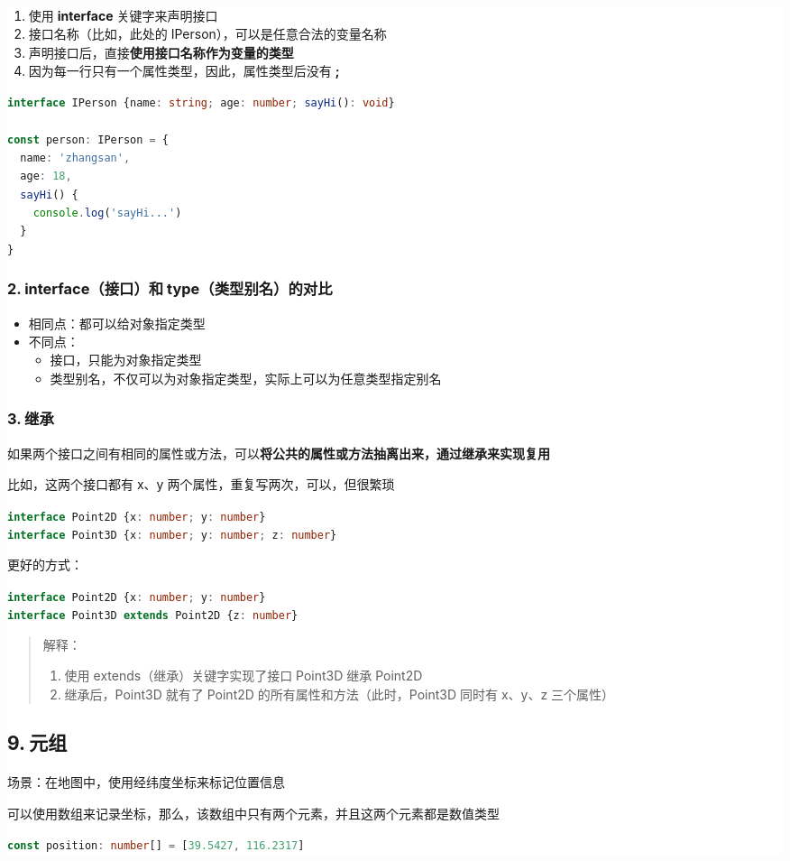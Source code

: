 1. 使用 **interface** 关键字来声明接口
2. 接口名称（比如，此处的 IPerson），可以是任意合法的变量名称
3. 声明接口后，直接**使用接口名称作为变量的类型**
4. 因为每一行只有一个属性类型，因此，属性类型后没有 **;**

```typescript
interface IPerson {name: string; age: number; sayHi(): void}

const person: IPerson = {
  name: 'zhangsan',
  age: 18,
  sayHi() {
    console.log('sayHi...')
  }
}
```

### 2. interface（接口）和 type（类型别名）的对比

- 相同点：都可以给对象指定类型
- 不同点：
  - 接口，只能为对象指定类型
  - 类型别名，不仅可以为对象指定类型，实际上可以为任意类型指定别名

### 3. 继承

如果两个接口之间有相同的属性或方法，可以**将公共的属性或方法抽离出来，通过继承来实现复用**

比如，这两个接口都有 x、y 两个属性，重复写两次，可以，但很繁琐

```typescript
interface Point2D {x: number; y: number}
interface Point3D {x: number; y: number; z: number}
```

更好的方式：

```typescript
interface Point2D {x: number; y: number}
interface Point3D extends Point2D {z: number}
```

> 解释：
>
> 1. 使用 extends（继承）关键字实现了接口 Point3D 继承 Point2D
> 2. 继承后，Point3D 就有了 Point2D 的所有属性和方法（此时，Point3D 同时有 x、y、z 三个属性）
>

## 9. 元组

场景：在地图中，使用经纬度坐标来标记位置信息

可以使用数组来记录坐标，那么，该数组中只有两个元素，并且这两个元素都是数值类型

```typescript
const position: number[] = [39.5427, 116.2317]
```
